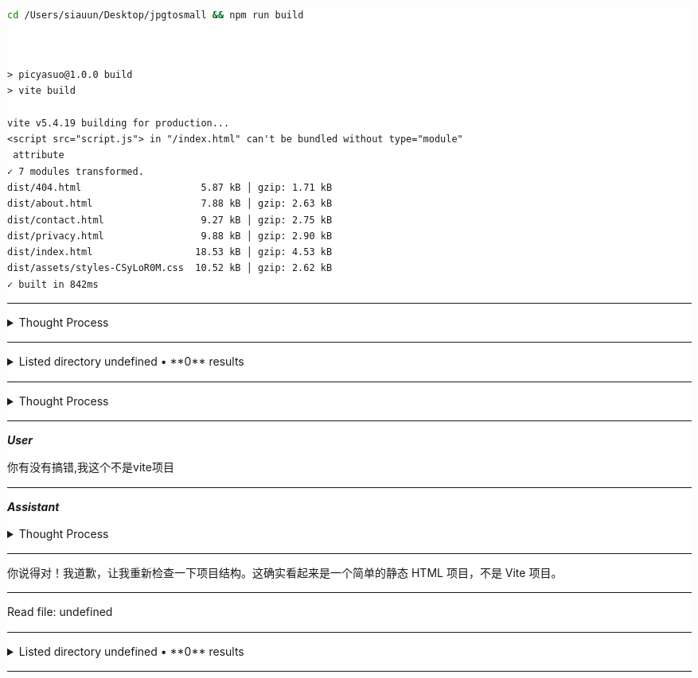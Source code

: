 
```bash
cd /Users/siauun/Desktop/jpgtosmall && npm run build
```

```


> picyasuo@1.0.0 build
> vite build

vite v5.4.19 building for production...
<script src="script.js"> in "/index.html" can't be bundled without type="module"
 attribute
✓ 7 modules transformed.
dist/404.html                     5.87 kB │ gzip: 1.71 kB
dist/about.html                   7.88 kB │ gzip: 2.63 kB
dist/contact.html                 9.27 kB │ gzip: 2.75 kB
dist/privacy.html                 9.88 kB │ gzip: 2.90 kB
dist/index.html                  18.53 kB │ gzip: 4.53 kB
dist/assets/styles-CSyLoR0M.css  10.52 kB │ gzip: 2.62 kB
✓ built in 842ms
```

---

<think><details><summary>Thought Process</summary></details></think>

---

<details><summary>Listed directory undefined • **0** results</summary></details>

---

<think><details><summary>Thought Process</summary></details></think>

---

_**User**_

你有没有搞错,我这个不是vite项目

---

_**Assistant**_

<think><details><summary>Thought Process</summary></details></think>

---

你说得对！我道歉，让我重新检查一下项目结构。这确实看起来是一个简单的静态 HTML 项目，不是 Vite 项目。

---

Read file: undefined

---

<details><summary>Listed directory undefined • **0** results</summary></details>

---